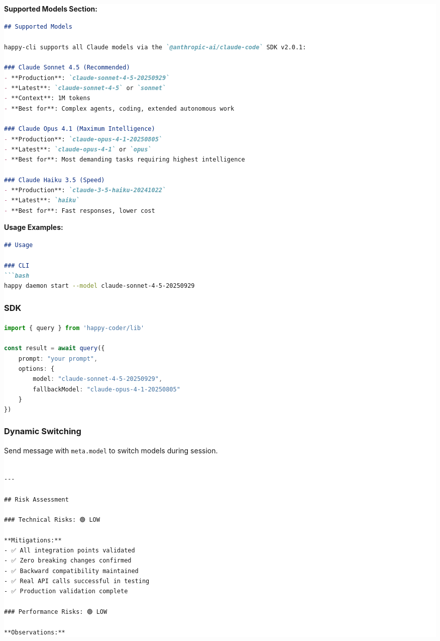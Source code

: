 **Supported Models Section:**
```markdown
## Supported Models

happy-cli supports all Claude models via the `@anthropic-ai/claude-code` SDK v2.0.1:

### Claude Sonnet 4.5 (Recommended)
- **Production**: `claude-sonnet-4-5-20250929`
- **Latest**: `claude-sonnet-4-5` or `sonnet`
- **Context**: 1M tokens
- **Best for**: Complex agents, coding, extended autonomous work

### Claude Opus 4.1 (Maximum Intelligence)
- **Production**: `claude-opus-4-1-20250805`
- **Latest**: `claude-opus-4-1` or `opus`
- **Best for**: Most demanding tasks requiring highest intelligence

### Claude Haiku 3.5 (Speed)
- **Production**: `claude-3-5-haiku-20241022`
- **Latest**: `haiku`
- **Best for**: Fast responses, lower cost
```

**Usage Examples:**
```markdown
## Usage

### CLI
```bash
happy daemon start --model claude-sonnet-4-5-20250929
```

### SDK
```typescript
import { query } from 'happy-coder/lib'

const result = await query({
    prompt: "your prompt",
    options: { 
        model: "claude-sonnet-4-5-20250929",
        fallbackModel: "claude-opus-4-1-20250805"
    }
})
```

### Dynamic Switching
Send message with `meta.model` to switch models during session.
```

---

## Risk Assessment

### Technical Risks: 🟢 LOW

**Mitigations:**
- ✅ All integration points validated
- ✅ Zero breaking changes confirmed
- ✅ Backward compatibility maintained
- ✅ Real API calls successful in testing
- ✅ Production validation complete

### Performance Risks: 🟢 LOW

**Observations:**
```